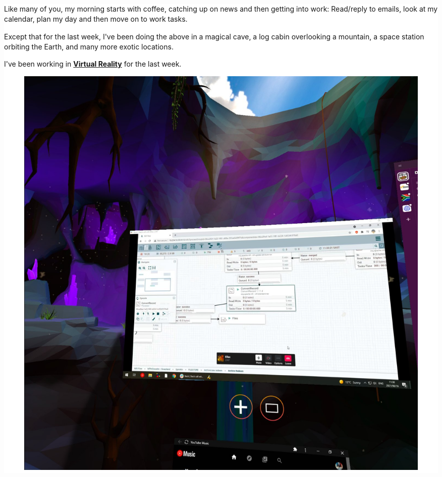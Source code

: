 Like many of you, my morning starts with coffee, catching up on news and then getting into work: Read/reply to emails, look at my calendar, plan my day and then move on to work tasks.

Except that for the last week, I've been doing the above in a magical cave, a log cabin overlooking a mountain, a space station orbiting the Earth, and many more exotic locations.

I've been working in **[Virtual Reality](https://en.wikipedia.org/wiki/Virtual_reality)** for the last week.

<figure>
<img src="../../resources/Immersed.quest-20210816-113043.jpg" class="block mx-auto" alt="My favorite cave">
</figure>
